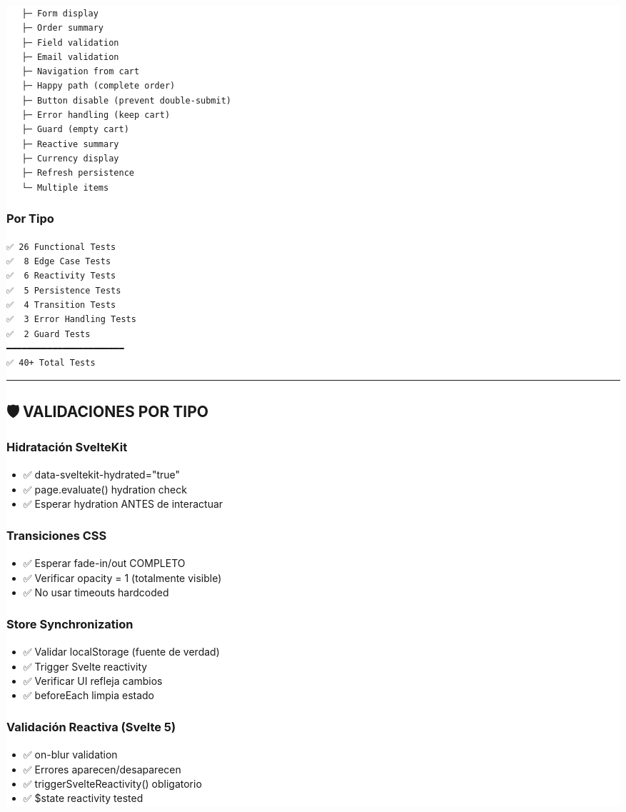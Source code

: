 ```
   ├─ Form display
   ├─ Order summary
   ├─ Field validation
   ├─ Email validation
   ├─ Navigation from cart
   ├─ Happy path (complete order)
   ├─ Button disable (prevent double-submit)
   ├─ Error handling (keep cart)
   ├─ Guard (empty cart)
   ├─ Reactive summary
   ├─ Currency display
   ├─ Refresh persistence
   └─ Multiple items
```

### Por Tipo

```
✅ 26 Functional Tests
✅  8 Edge Case Tests
✅  6 Reactivity Tests
✅  5 Persistence Tests
✅  4 Transition Tests
✅  3 Error Handling Tests
✅  2 Guard Tests
━━━━━━━━━━━━━━━━━━━━━━━
✅ 40+ Total Tests
```

---

## 🛡️ VALIDACIONES POR TIPO

### Hidratación SvelteKit
- ✅ data-sveltekit-hydrated="true"
- ✅ page.evaluate() hydration check
- ✅ Esperar hydration ANTES de interactuar

### Transiciones CSS
- ✅ Esperar fade-in/out COMPLETO
- ✅ Verificar opacity = 1 (totalmente visible)
- ✅ No usar timeouts hardcoded

### Store Synchronization
- ✅ Validar localStorage (fuente de verdad)
- ✅ Trigger Svelte reactivity
- ✅ Verificar UI refleja cambios
- ✅ beforeEach limpia estado

### Validación Reactiva (Svelte 5)
- ✅ on-blur validation
- ✅ Errores aparecen/desaparecen
- ✅ triggerSvelteReactivity() obligatorio
- ✅ $state reactivity tested
